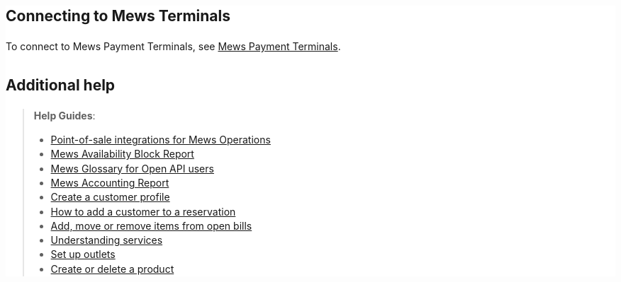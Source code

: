 ## Connecting to Mews Terminals

To connect to Mews Payment Terminals, see [Mews Payment Terminals](mews-terminals).

## Additional help

> **Help Guides**:
>
> - [Point-of-sale integrations for Mews Operations](https://help.mews.com/s/article/point-of-sale-integrations-for-mews-operations?language=en_US)
> - [Mews Availability Block Report](https://help.mews.com/s/article/Availability-block-report?language=en_US)
> - [Mews Glossary for Open API users](https://help.mews.com/s/article/Mews-Glossary-for-Open-API-users?language=en_US)
> - [Mews Accounting Report](https://help.mews.com/s/article/accounting-report?language=en_US)
> - [Create a customer profile](https://help.mews.com/s/article/create-a-customer-profile?language=en_US)
> - [How to add a customer to a reservation](https://help.mews.com/s/article/How-to-add-a-customer-to-a-reservation?language=en_US)
> - [Add, move or remove items from open bills](https://help.mews.com/s/article/new-billing-procedure-add-move-or-remove-items-from-open-bills?language=en_US)
> - [Understanding services](https://help.mews.com/s/article/understanding-services?language=en_US)
> - [Set up outlets](https://help.mews.com/s/article/set-up-outlets?language=en_US)
> - [Create or delete a product](https://help.mews.com/s/article/create-or-delete-a-product?language=en_US)

